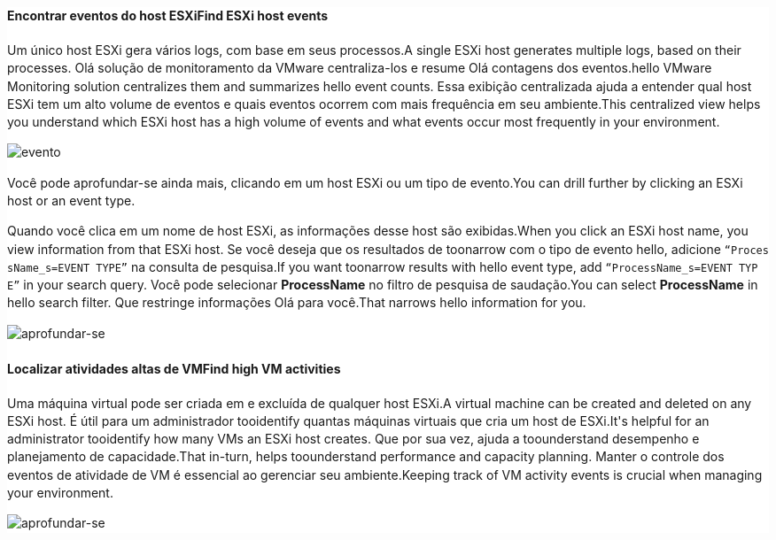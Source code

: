 #### <a name="find-esxi-host-events"></a><span data-ttu-id="d0d0a-219">Encontrar eventos do host ESXi</span><span class="sxs-lookup"><span data-stu-id="d0d0a-219">Find ESXi host events</span></span>
<span data-ttu-id="d0d0a-220">Um único host ESXi gera vários logs, com base em seus processos.</span><span class="sxs-lookup"><span data-stu-id="d0d0a-220">A single ESXi host generates multiple logs, based on their processes.</span></span> <span data-ttu-id="d0d0a-221">Olá solução de monitoramento da VMware centraliza-los e resume Olá contagens dos eventos.</span><span class="sxs-lookup"><span data-stu-id="d0d0a-221">hello VMware Monitoring solution centralizes them and summarizes hello event counts.</span></span> <span data-ttu-id="d0d0a-222">Essa exibição centralizada ajuda a entender qual host ESXi tem um alto volume de eventos e quais eventos ocorrem com mais frequência em seu ambiente.</span><span class="sxs-lookup"><span data-stu-id="d0d0a-222">This centralized view helps you understand which ESXi host has a high volume of events and what events occur most frequently in your environment.</span></span>

![evento](./media/log-analytics-vmware/events.png)

<span data-ttu-id="d0d0a-224">Você pode aprofundar-se ainda mais, clicando em um host ESXi ou um tipo de evento.</span><span class="sxs-lookup"><span data-stu-id="d0d0a-224">You can drill further by clicking an ESXi host or an event type.</span></span>

<span data-ttu-id="d0d0a-225">Quando você clica em um nome de host ESXi, as informações desse host são exibidas.</span><span class="sxs-lookup"><span data-stu-id="d0d0a-225">When you click an ESXi host name, you view information from that ESXi host.</span></span> <span data-ttu-id="d0d0a-226">Se você deseja que os resultados de toonarrow com o tipo de evento hello, adicione `“ProcessName_s=EVENT TYPE”` na consulta de pesquisa.</span><span class="sxs-lookup"><span data-stu-id="d0d0a-226">If you want toonarrow results with hello event type, add `“ProcessName_s=EVENT TYPE”` in your search query.</span></span> <span data-ttu-id="d0d0a-227">Você pode selecionar **ProcessName** no filtro de pesquisa de saudação.</span><span class="sxs-lookup"><span data-stu-id="d0d0a-227">You can select **ProcessName** in hello search filter.</span></span> <span data-ttu-id="d0d0a-228">Que restringe informações Olá para você.</span><span class="sxs-lookup"><span data-stu-id="d0d0a-228">That narrows hello information for you.</span></span>

![aprofundar-se](./media/log-analytics-vmware/eventhostdrilldown.png)

#### <a name="find-high-vm-activities"></a><span data-ttu-id="d0d0a-230">Localizar atividades altas de VM</span><span class="sxs-lookup"><span data-stu-id="d0d0a-230">Find high VM activities</span></span>
<span data-ttu-id="d0d0a-231">Uma máquina virtual pode ser criada em e excluída de qualquer host ESXi.</span><span class="sxs-lookup"><span data-stu-id="d0d0a-231">A virtual machine can be created and deleted on any ESXi host.</span></span> <span data-ttu-id="d0d0a-232">É útil para um administrador tooidentify quantas máquinas virtuais que cria um host de ESXi.</span><span class="sxs-lookup"><span data-stu-id="d0d0a-232">It's helpful for an administrator tooidentify how many VMs an ESXi host creates.</span></span> <span data-ttu-id="d0d0a-233">Que por sua vez, ajuda a toounderstand desempenho e planejamento de capacidade.</span><span class="sxs-lookup"><span data-stu-id="d0d0a-233">That in-turn, helps toounderstand performance and capacity planning.</span></span> <span data-ttu-id="d0d0a-234">Manter o controle dos eventos de atividade de VM é essencial ao gerenciar seu ambiente.</span><span class="sxs-lookup"><span data-stu-id="d0d0a-234">Keeping track of VM activity events is crucial when managing your environment.</span></span>

![aprofundar-se](./media/log-analytics-vmware/vmactivities1.png)

